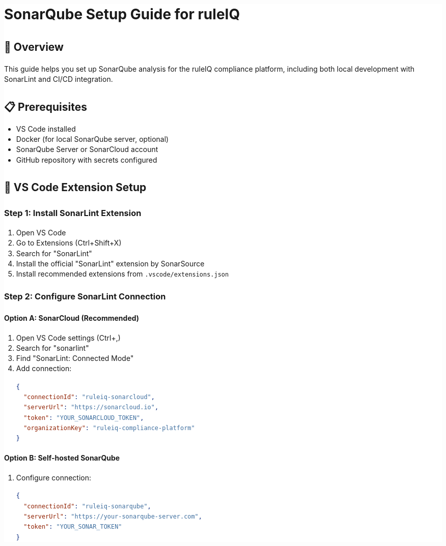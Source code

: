 # SonarQube Setup Guide for ruleIQ

## 🎯 Overview

This guide helps you set up SonarQube analysis for the ruleIQ compliance platform, including both local development with SonarLint and CI/CD integration.

## 📋 Prerequisites

- VS Code installed
- Docker (for local SonarQube server, optional)
- SonarQube Server or SonarCloud account
- GitHub repository with secrets configured

## 🔧 VS Code Extension Setup

### Step 1: Install SonarLint Extension

1. Open VS Code
2. Go to Extensions (Ctrl+Shift+X)
3. Search for "SonarLint"
4. Install the official "SonarLint" extension by SonarSource
5. Install recommended extensions from `.vscode/extensions.json`

### Step 2: Configure SonarLint Connection

#### Option A: SonarCloud (Recommended)

1. Open VS Code settings (Ctrl+,)
2. Search for "sonarlint"
3. Find "SonarLint: Connected Mode"
4. Add connection:
   ```json
   {
     "connectionId": "ruleiq-sonarcloud",
     "serverUrl": "https://sonarcloud.io",
     "token": "YOUR_SONARCLOUD_TOKEN",
     "organizationKey": "ruleiq-compliance-platform"
   }
   ```

#### Option B: Self-hosted SonarQube

1. Configure connection:
   ```json
   {
     "connectionId": "ruleiq-sonarqube",
     "serverUrl": "https://your-sonarqube-server.com",
     "token": "YOUR_SONAR_TOKEN"
   }
   ```
